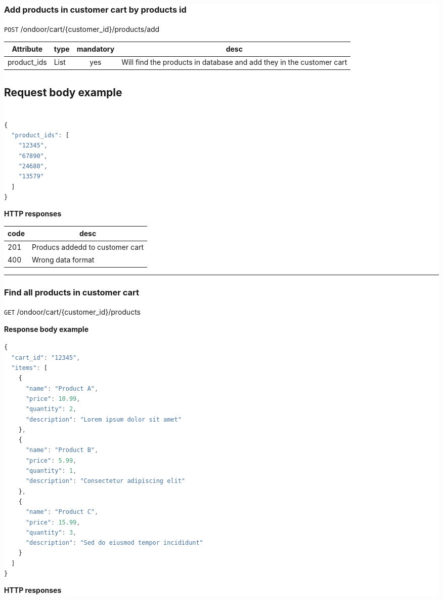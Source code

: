 ### Add products in customer cart by products id

`POST` /ondoor/cart/{customer_id}/products/add

| Attribute   | type | mandatory | desc                                                                 |
|-------------|------|:---------:|----------------------------------------------------------------------|
| product_ids | List |    yes    | Will find the products in database and add they in the customer cart |

## Request body example

````js

{
  "product_ids": [
    "12345",
    "67890",
    "24680",
    "13579"
  ]
}
````
**HTTP responses**

| code | desc                            |
|------|---------------------------------|
| 201  | Producs addedd to customer cart |
| 400  | Wrong data format               |

----

### Find all products in customer cart

`GET` /ondoor/cart/{customer_id}/products

**Response body example**

````js
{
  "cart_id": "12345",
  "items": [
    {
      "name": "Product A",
      "price": 10.99,
      "quantity": 2,
      "description": "Lorem ipsum dolor sit amet"
    },
    {
      "name": "Product B",
      "price": 5.99,
      "quantity": 1,
      "description": "Consectetur adipiscing elit"
    },
    {
      "name": "Product C",
      "price": 15.99,
      "quantity": 3,
      "description": "Sed do eiusmod tempor incididunt"
    }
  ]
}
````
**HTTP responses**
